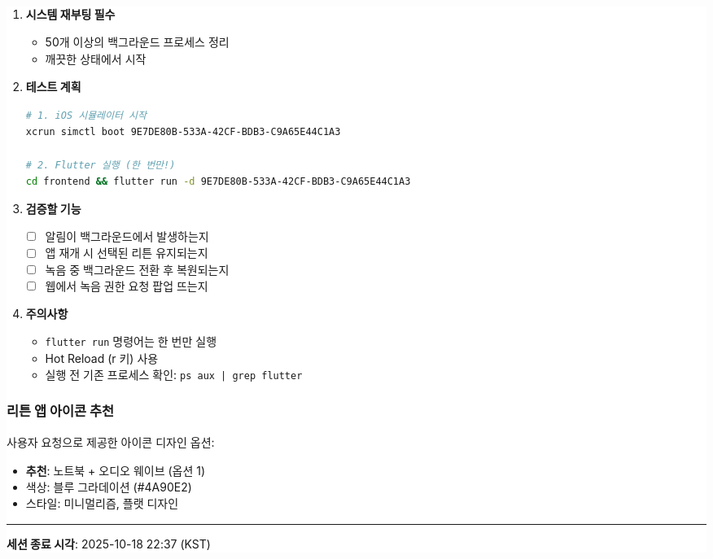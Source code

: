 1. **시스템 재부팅 필수**
   - 50개 이상의 백그라운드 프로세스 정리
   - 깨끗한 상태에서 시작

2. **테스트 계획**
   ```bash
   # 1. iOS 시뮬레이터 시작
   xcrun simctl boot 9E7DE80B-533A-42CF-BDB3-C9A65E44C1A3

   # 2. Flutter 실행 (한 번만!)
   cd frontend && flutter run -d 9E7DE80B-533A-42CF-BDB3-C9A65E44C1A3
   ```

3. **검증할 기능**
   - [ ] 알림이 백그라운드에서 발생하는지
   - [ ] 앱 재개 시 선택된 리튼 유지되는지
   - [ ] 녹음 중 백그라운드 전환 후 복원되는지
   - [ ] 웹에서 녹음 권한 요청 팝업 뜨는지

4. **주의사항**
   - `flutter run` 명령어는 한 번만 실행
   - Hot Reload (r 키) 사용
   - 실행 전 기존 프로세스 확인: `ps aux | grep flutter`

### 리튼 앱 아이콘 추천

사용자 요청으로 제공한 아이콘 디자인 옵션:
- **추천**: 노트북 + 오디오 웨이브 (옵션 1)
- 색상: 블루 그라데이션 (#4A90E2)
- 스타일: 미니멀리즘, 플랫 디자인

---

**세션 종료 시각**: 2025-10-18 22:37 (KST)

